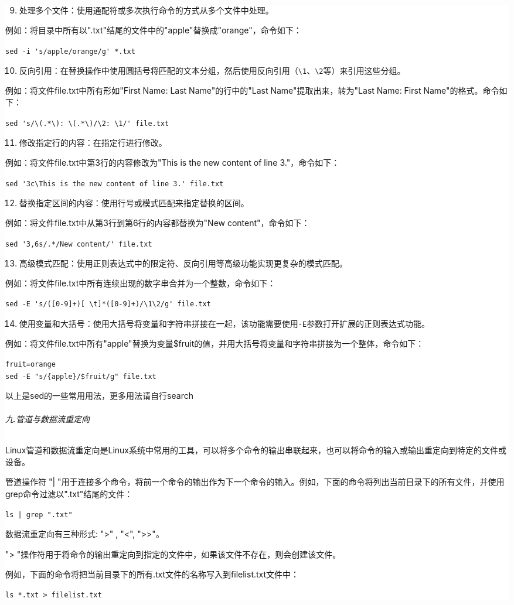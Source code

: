 9. 处理多个文件：使用通配符或多次执行命令的方式从多个文件中处理。

例如：将目录中所有以".txt"结尾的文件中的"apple"替换成"orange"，命令如下：
```
sed -i 's/apple/orange/g' *.txt
```

10. 反向引用：在替换操作中使用圆括号将匹配的文本分组，然后使用反向引用（`\1`、`\2`等）来引用这些分组。

例如：将文件file.txt中所有形如"First Name: Last Name"的行中的"Last Name"提取出来，转为"Last Name: First Name"的格式。命令如下：
```
sed 's/\(.*\): \(.*\)/\2: \1/' file.txt
```

11. 修改指定行的内容：在指定行进行修改。

例如：将文件file.txt中第3行的内容修改为"This is the new content of line 3."，命令如下：
```
sed '3c\This is the new content of line 3.' file.txt
```

12. 替换指定区间的内容：使用行号或模式匹配来指定替换的区间。

例如：将文件file.txt中从第3行到第6行的内容都替换为"New content"，命令如下：
```
sed '3,6s/.*/New content/' file.txt
```

13. 高级模式匹配：使用正则表达式中的限定符、反向引用等高级功能实现更复杂的模式匹配。

例如：将文件file.txt中所有连续出现的数字串合并为一个整数，命令如下：
```
sed -E 's/([0-9]+)[ \t]*([0-9]+)/\1\2/g' file.txt
```

14. 使用变量和大括号：使用大括号将变量和字符串拼接在一起，该功能需要使用`-E`参数打开扩展的正则表达式功能。

例如：将文件file.txt中所有"apple"替换为变量$fruit的值，并用大括号将变量和字符串拼接为一个整体，命令如下：
```
fruit=orange
sed -E "s/{apple}/$fruit/g" file.txt
```



以上是sed的一些常用用法，更多用法请自行search

###### 九.管道与数据流重定向

Linux管道和数据流重定向是Linux系统中常用的工具，可以将多个命令的输出串联起来，也可以将命令的输入或输出重定向到特定的文件或设备。

管道操作符 "| "用于连接多个命令，将前一个命令的输出作为下一个命令的输入。例如，下面的命令将列出当前目录下的所有文件，并使用grep命令过滤以".txt"结尾的文件：

```
ls | grep ".txt"
```

数据流重定向有三种形式: ">" , "<", ">>"。

"> "操作符用于将命令的输出重定向到指定的文件中，如果该文件不存在，则会创建该文件。

例如，下面的命令将把当前目录下的所有.txt文件的名称写入到filelist.txt文件中：

```
ls *.txt > filelist.txt
```
